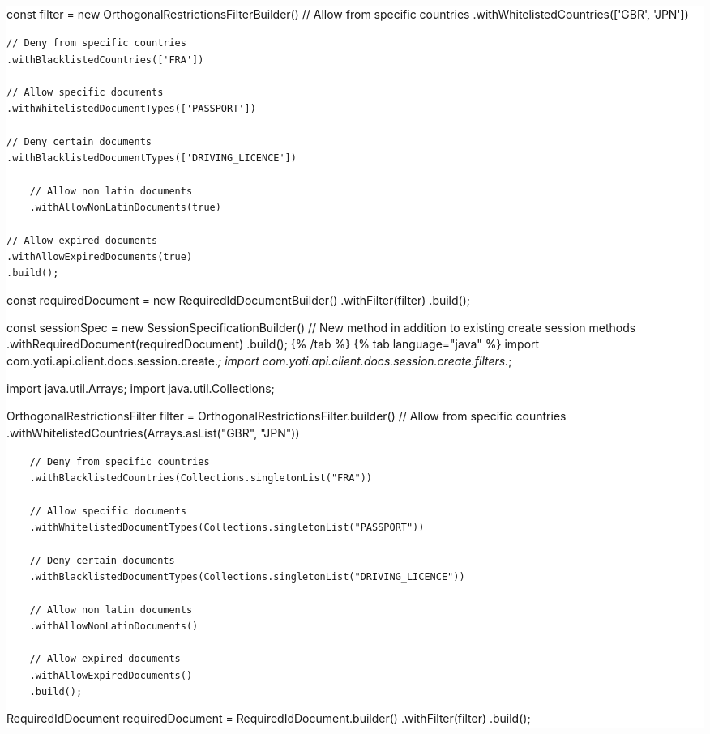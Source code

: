 const filter = new OrthogonalRestrictionsFilterBuilder()
    // Allow from specific countries
    .withWhitelistedCountries(['GBR', 'JPN'])

    // Deny from specific countries
    .withBlacklistedCountries(['FRA'])

    // Allow specific documents
    .withWhitelistedDocumentTypes(['PASSPORT'])

    // Deny certain documents
    .withBlacklistedDocumentTypes(['DRIVING_LICENCE'])

		// Allow non latin documents
		.withAllowNonLatinDocuments(true)
  
    // Allow expired documents
    .withAllowExpiredDocuments(true)
    .build();

const requiredDocument = new RequiredIdDocumentBuilder()
    .withFilter(filter)
    .build();

const sessionSpec = new SessionSpecificationBuilder()
    // New method in addition to existing create session methods
    .withRequiredDocument(requiredDocument)
    .build();
{% /tab %}
{% tab language="java" %}
import com.yoti.api.client.docs.session.create.*;
import com.yoti.api.client.docs.session.create.filters.*;

import java.util.Arrays;
import java.util.Collections;

OrthogonalRestrictionsFilter filter = OrthogonalRestrictionsFilter.builder()
        // Allow from specific countries
        .withWhitelistedCountries(Arrays.asList("GBR", "JPN"))

        // Deny from specific countries
        .withBlacklistedCountries(Collections.singletonList("FRA"))

        // Allow specific documents
        .withWhitelistedDocumentTypes(Collections.singletonList("PASSPORT"))

        // Deny certain documents
        .withBlacklistedDocumentTypes(Collections.singletonList("DRIVING_LICENCE"))
  
        // Allow non latin documents
        .withAllowNonLatinDocuments()
  
        // Allow expired documents
        .withAllowExpiredDocuments()
        .build();

RequiredIdDocument requiredDocument = RequiredIdDocument.builder()
        .withFilter(filter)
        .build();
